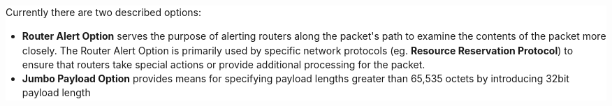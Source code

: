 Currently there are two described options:
- **Router Alert Option** serves the purpose of alerting routers along the packet's path to examine the contents of the packet more closely. The Router Alert Option is primarily used by specific network protocols (eg. **Resource Reservation Protocol**) to ensure that routers take special actions or provide additional processing for the packet.
- **Jumbo Payload Option** provides means for specifying payload lengths greater than 65,535 octets by introducing 32bit payload length 
